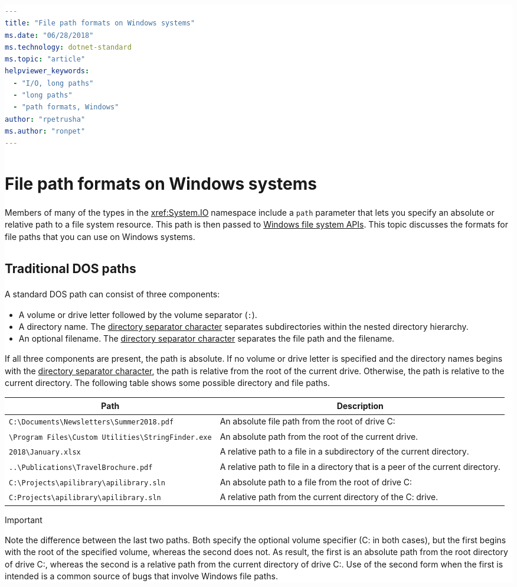 ```yaml
---
title: "File path formats on Windows systems"
ms.date: "06/28/2018"
ms.technology: dotnet-standard
ms.topic: "article"
helpviewer_keywords: 
  - "I/O, long paths"
  - "long paths"
  - "path formats, Windows"
author: "rpetrusha"
ms.author: "ronpet"
---
```

# File path formats on Windows systems

Members of many of the types in the <xref:System.IO> namespace include a `path` parameter that lets you specify an absolute or relative path to a file system resource. This path is then passed to [Windows file system APIs](https://msdn.microsoft.com/library/windows/desktop/aa364407(v=vs.85).aspx). This topic discusses the formats for file paths that you can use on Windows systems.

## Traditional DOS paths

A standard DOS path can consist of three components:

- A volume or drive letter followed by the volume separator (`:`).
- A directory name. The [directory separator character](<xref:System.IO.Path.DirectorySeparatorChar>) separates subdirectories within the nested directory hierarchy.
- An optional filename. The [directory separator character](<xref:System.IO.Path.DirectorySeparatorChar>) separates the file path and the filename.

If all three components are present, the path is absolute. If no volume or drive letter is specified and the directory names begins with the [directory separator character](<xref:System.IO.Path.DirectorySeparatorChar>), the path is relative from the root of the current drive. Otherwise, the path is relative to the current directory. The following table shows some possible directory and file paths.

|Path  |Description  |
| -- | -- |
| `C:\Documents\Newsletters\Summer2018.pdf` | An absolute file path from the root of drive C: |
| `\Program Files\Custom Utilities\StringFinder.exe` | An absolute path from the root of the current drive. |
| `2018\January.xlsx` | A relative path to a file in a subdirectory of the current directory. |
| `..\Publications\TravelBrochure.pdf` | A relative path to file in a directory that is a peer of the current directory. |
| `C:\Projects\apilibrary\apilibrary.sln` | An absolute path to a file from the root of drive C: |
| `C:Projects\apilibrary\apilibrary.sln` | A relative path from the current directory of the C: drive. |

> [!IMPORTANT]
> Note the difference between the last two paths. Both specify the optional volume specifier (C: in both cases), but the first begins with the root of the specified volume, whereas the second does not. As result, the first is an absolute path from the root directory of drive C:, whereas the second is a relative path from the current directory of drive C:. Use of the second form when the first is intended is a common source of bugs that involve Windows file paths.

